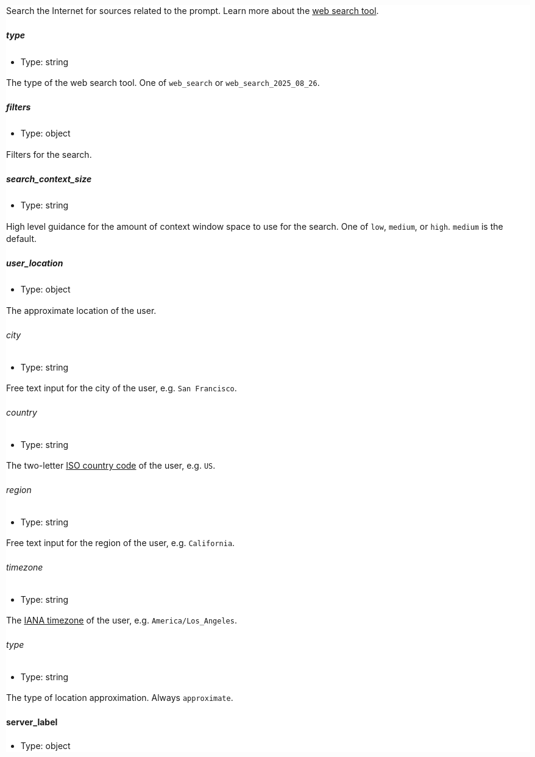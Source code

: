 Search the Internet for sources related to the prompt. Learn more about the
[web search
tool](/docs/guides/tools-web-search).

##### type
- Type: string

The type of the web search tool. One of `web_search` or
`web_search_2025_08_26`.

##### filters
- Type: object

Filters for the search.

##### search_context_size
- Type: string

High level guidance for the amount of context window space to use for the search.
One of `low`, `medium`, or `high`.
`medium` is the default.

##### user_location
- Type: object

The approximate location of the user.

###### city
- Type: string

Free text input for the city of the user, e.g.
`San Francisco`.

###### country
- Type: string

The two-letter [ISO country code](https://en.wikipedia.org/wiki/ISO_3166-1) of the user, e.g.
`US`.

###### region
- Type: string

Free text input for the region of the user, e.g. `California`.

###### timezone
- Type: string

The [IANA timezone](https://timeapi.io/documentation/iana-timezones) of the user, e.g.
`America/Los_Angeles`.

###### type
- Type: string

The type of location approximation. Always `approximate`.

#### server_label
- Type: object
